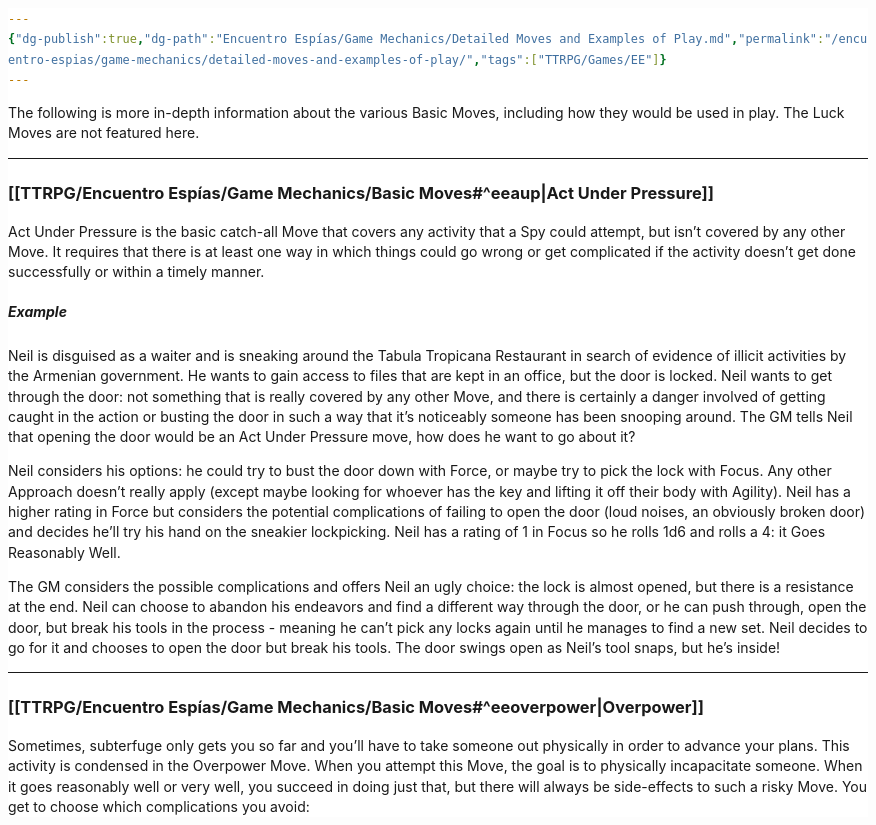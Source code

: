 ```yaml
---
{"dg-publish":true,"dg-path":"Encuentro Espías/Game Mechanics/Detailed Moves and Examples of Play.md","permalink":"/encuentro-espias/game-mechanics/detailed-moves-and-examples-of-play/","tags":["TTRPG/Games/EE"]}
---
```


The following is more in-depth information about the various Basic Moves, including how they would be used in play. The Luck Moves are not featured here.

---

### [[TTRPG/Encuentro Espías/Game Mechanics/Basic Moves#^eeaup\|Act Under Pressure]]
Act Under Pressure is the basic catch-all Move that covers any activity that a Spy could attempt, but isn’t covered by any other Move. It requires that there is at least one way in which things could go wrong or get complicated if the activity doesn’t get done successfully or within a timely manner.

##### Example
Neil is disguised as a waiter and is sneaking around the Tabula Tropicana Restaurant in search of evidence of illicit activities by the Armenian government. He wants to gain access to files that are kept in an office, but the door is locked. Neil wants to get through the door: not something that is really covered by any other Move, and there is certainly a danger involved of getting caught in the action or busting the door in such a way that it’s noticeably someone has been snooping around. The GM tells Neil that opening the door would be an Act Under Pressure move, how does he want to go about it? 

Neil considers his options: he could try to bust the door down with Force, or maybe try to pick the lock with Focus. Any other Approach doesn’t really apply (except maybe looking for whoever has the key and lifting it off their body with Agility). Neil has a higher rating in Force but considers the potential complications of failing to open the door (loud noises, an obviously broken door) and decides he’ll try his hand on the sneakier lockpicking. Neil has a rating of 1 in Focus so he rolls 1d6 and rolls a 4: it Goes Reasonably Well.  

The GM considers the possible complications and offers Neil an ugly choice: the lock is almost opened, but there is a resistance at the end. Neil can choose to abandon his endeavors and find a different way through the door, or he can push through, open the door, but break his tools in the process - meaning he can’t pick any locks again until he manages to find a new set. Neil decides to go for it and chooses to open the door but break his tools. The door swings open as Neil’s tool snaps, but he’s inside!

---

### [[TTRPG/Encuentro Espías/Game Mechanics/Basic Moves#^eeoverpower\|Overpower]]
Sometimes, subterfuge only gets you so far and you’ll have to take someone out physically in order to advance your plans. This activity is condensed in the Overpower Move. When you attempt this Move, the goal is to physically incapacitate someone. When it goes reasonably well or very well, you succeed in doing just that, but there will always be side-effects to such a risky Move. You get to choose which complications you avoid:
